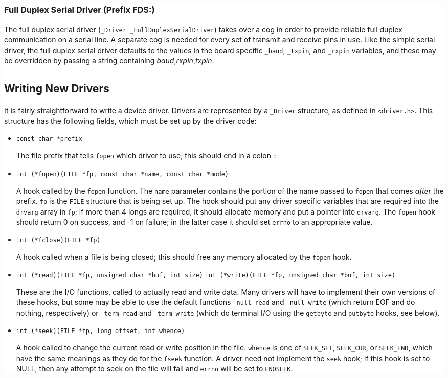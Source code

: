### Full Duplex Serial Driver (Prefix FDS:)

The full duplex serial driver (`_Driver _FullDuplexSerialDriver`) takes
over a cog in order to provide reliable full duplex communication on a
serial line. A separate cog is needed for every set of transmit and
receive pins in use. Like the [simple serial driver](#simpleserial), the
full duplex serial driver defaults to the values in the board specific
`_baud`, `_txpin`, and `_rxpin` variables, and these may be overridden
by passing a string containing *baud*,*rxpin*,*txpin*.

Writing New Drivers
-------------------

It is fairly straightforward to write a device driver. Drivers are
represented by a `_Driver` structure, as defined in `<driver.h>`. This
structure has the following fields, which must be set up by the driver
code:

*   `const char *prefix`

    The file prefix that tells `fopen` which driver to use; this should
    end in a colon `:`

*   `int (*fopen)(FILE *fp, const char *name, const char *mode)`

    A hook called by the `fopen` function. The `name` parameter contains
    the portion of the name passed to `fopen` that comes *after* the
    prefix. `fp` is the `FILE` structure that is being set up. The hook
    should put any driver specific variables that are required into the
    `drvarg` array in `fp`; if more than 4 longs are required, it should
    allocate memory and put a pointer into `drvarg`. The `fopen` hook
    should return 0 on success, and -1 on failure; in the latter case it
    should set `errno` to an appropriate value.

*   `int (*fclose)(FILE *fp)`

    A hook called when a file is being closed; this should free any
    memory allocated by the `fopen` hook.

*   `int (*read)(FILE *fp, unsigned char *buf, int size)`
    `int (*write)(FILE *fp, unsigned char *buf, int size)`

    These are the I/O functions, called to actually read and write data.
    Many drivers will have to implement their own versions of these
    hooks, but some may be able to use the default functions
    `_null_read` and `_null_write` (which return EOF and do nothing,
    respectively) or `_term_read` and `_term_write` (which do terminal
    I/O using the `getbyte` and `putbyte` hooks, see below).

*   `int (*seek)(FILE *fp, long offset, int whence)`

    A hook called to change the current read or write position in the
    file. `whence` is one of `SEEK_SET`, `SEEK_CUR`, or `SEEK_END`,
    which have the same meanings as they do for the `fseek` function. A
    driver need not implement the `seek` hook; if this hook is set to
    NULL, then any attempt to seek on the file will fail and `errno`
    will be set to `ENOSEEK`.
